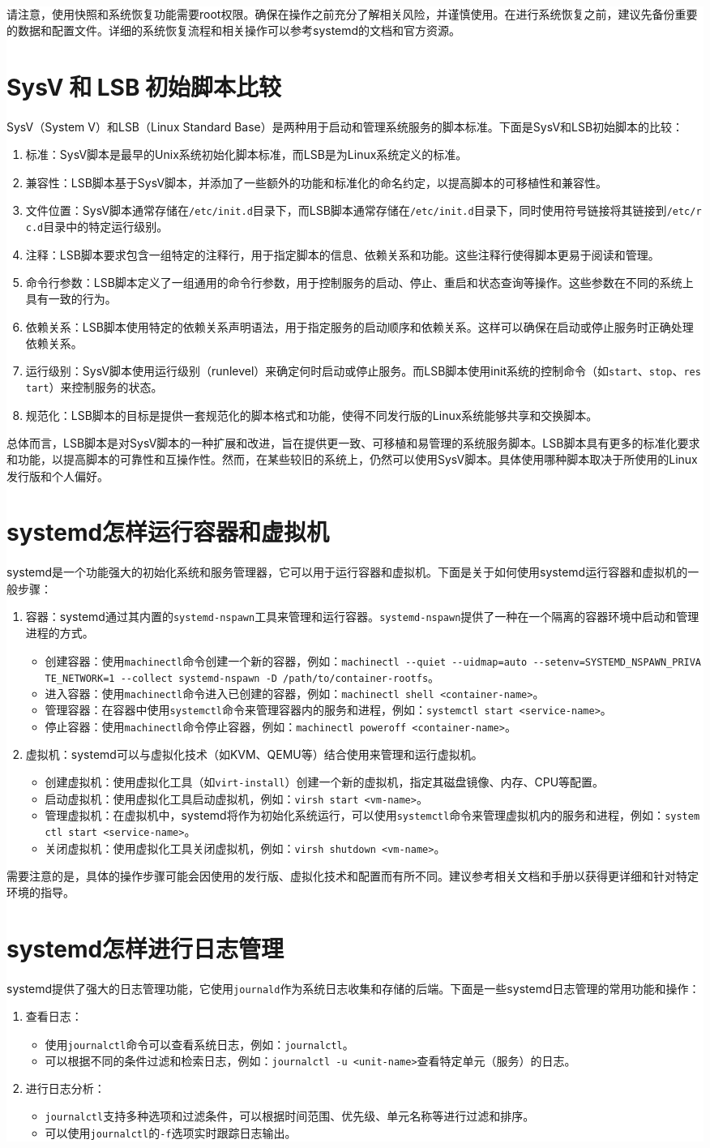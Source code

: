 请注意，使用快照和系统恢复功能需要root权限。确保在操作之前充分了解相关风险，并谨慎使用。在进行系统恢复之前，建议先备份重要的数据和配置文件。详细的系统恢复流程和相关操作可以参考systemd的文档和官方资源。

# SysV 和 LSB 初始脚本比较

SysV（System V）和LSB（Linux Standard Base）是两种用于启动和管理系统服务的脚本标准。下面是SysV和LSB初始脚本的比较：

1. 标准：SysV脚本是最早的Unix系统初始化脚本标准，而LSB是为Linux系统定义的标准。

2. 兼容性：LSB脚本基于SysV脚本，并添加了一些额外的功能和标准化的命名约定，以提高脚本的可移植性和兼容性。

3. 文件位置：SysV脚本通常存储在`/etc/init.d`目录下，而LSB脚本通常存储在`/etc/init.d`目录下，同时使用符号链接将其链接到`/etc/rc.d`目录中的特定运行级别。

4. 注释：LSB脚本要求包含一组特定的注释行，用于指定脚本的信息、依赖关系和功能。这些注释行使得脚本更易于阅读和管理。

5. 命令行参数：LSB脚本定义了一组通用的命令行参数，用于控制服务的启动、停止、重启和状态查询等操作。这些参数在不同的系统上具有一致的行为。

6. 依赖关系：LSB脚本使用特定的依赖关系声明语法，用于指定服务的启动顺序和依赖关系。这样可以确保在启动或停止服务时正确处理依赖关系。

7. 运行级别：SysV脚本使用运行级别（runlevel）来确定何时启动或停止服务。而LSB脚本使用init系统的控制命令（如`start`、`stop`、`restart`）来控制服务的状态。

8. 规范化：LSB脚本的目标是提供一套规范化的脚本格式和功能，使得不同发行版的Linux系统能够共享和交换脚本。

总体而言，LSB脚本是对SysV脚本的一种扩展和改进，旨在提供更一致、可移植和易管理的系统服务脚本。LSB脚本具有更多的标准化要求和功能，以提高脚本的可靠性和互操作性。然而，在某些较旧的系统上，仍然可以使用SysV脚本。具体使用哪种脚本取决于所使用的Linux发行版和个人偏好。

# systemd怎样运行容器和虚拟机

systemd是一个功能强大的初始化系统和服务管理器，它可以用于运行容器和虚拟机。下面是关于如何使用systemd运行容器和虚拟机的一般步骤：

1. 容器：systemd通过其内置的`systemd-nspawn`工具来管理和运行容器。`systemd-nspawn`提供了一种在一个隔离的容器环境中启动和管理进程的方式。

   - 创建容器：使用`machinectl`命令创建一个新的容器，例如：`machinectl --quiet --uidmap=auto --setenv=SYSTEMD_NSPAWN_PRIVATE_NETWORK=1 --collect systemd-nspawn -D /path/to/container-rootfs`。
   - 进入容器：使用`machinectl`命令进入已创建的容器，例如：`machinectl shell <container-name>`。
   - 管理容器：在容器中使用`systemctl`命令来管理容器内的服务和进程，例如：`systemctl start <service-name>`。
   - 停止容器：使用`machinectl`命令停止容器，例如：`machinectl poweroff <container-name>`。

2. 虚拟机：systemd可以与虚拟化技术（如KVM、QEMU等）结合使用来管理和运行虚拟机。

   - 创建虚拟机：使用虚拟化工具（如`virt-install`）创建一个新的虚拟机，指定其磁盘镜像、内存、CPU等配置。
   - 启动虚拟机：使用虚拟化工具启动虚拟机，例如：`virsh start <vm-name>`。
   - 管理虚拟机：在虚拟机中，systemd将作为初始化系统运行，可以使用`systemctl`命令来管理虚拟机内的服务和进程，例如：`systemctl start <service-name>`。
   - 关闭虚拟机：使用虚拟化工具关闭虚拟机，例如：`virsh shutdown <vm-name>`。

需要注意的是，具体的操作步骤可能会因使用的发行版、虚拟化技术和配置而有所不同。建议参考相关文档和手册以获得更详细和针对特定环境的指导。

# systemd怎样进行日志管理

systemd提供了强大的日志管理功能，它使用`journald`作为系统日志收集和存储的后端。下面是一些systemd日志管理的常用功能和操作：

1. 查看日志：
   - 使用`journalctl`命令可以查看系统日志，例如：`journalctl`。
   - 可以根据不同的条件过滤和检索日志，例如：`journalctl -u <unit-name>`查看特定单元（服务）的日志。

2. 进行日志分析：
   - `journalctl`支持多种选项和过滤条件，可以根据时间范围、优先级、单元名称等进行过滤和排序。
   - 可以使用`journalctl`的`-f`选项实时跟踪日志输出。

